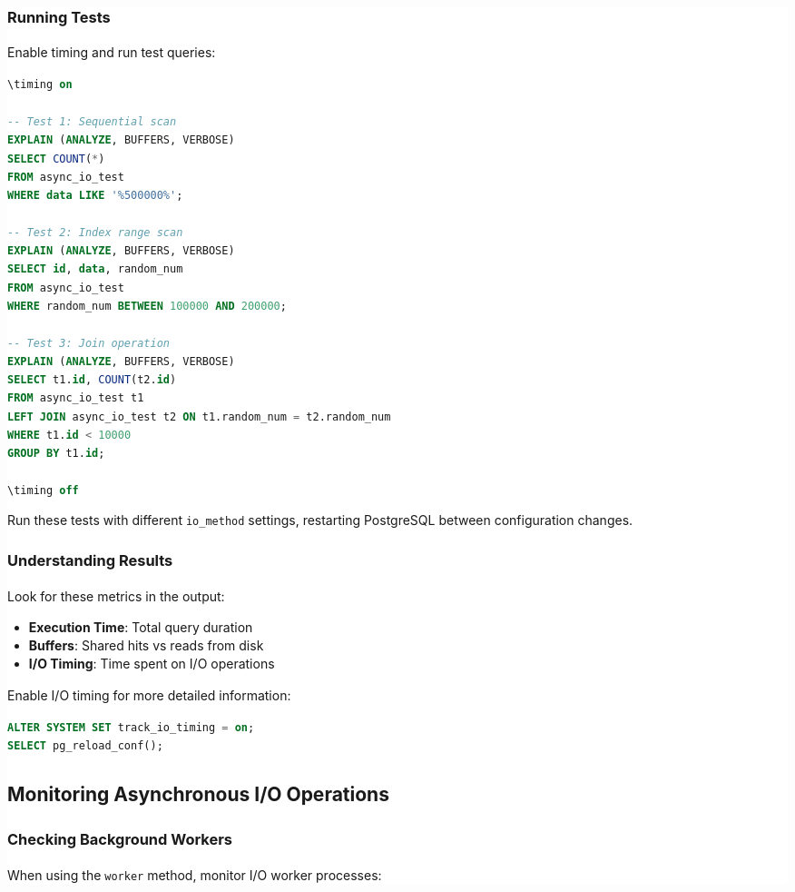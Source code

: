 ### Running Tests

Enable timing and run test queries:

```sql
\timing on

-- Test 1: Sequential scan
EXPLAIN (ANALYZE, BUFFERS, VERBOSE)
SELECT COUNT(*) 
FROM async_io_test 
WHERE data LIKE '%500000%';

-- Test 2: Index range scan
EXPLAIN (ANALYZE, BUFFERS, VERBOSE)
SELECT id, data, random_num 
FROM async_io_test 
WHERE random_num BETWEEN 100000 AND 200000;

-- Test 3: Join operation
EXPLAIN (ANALYZE, BUFFERS, VERBOSE)
SELECT t1.id, COUNT(t2.id)
FROM async_io_test t1 
LEFT JOIN async_io_test t2 ON t1.random_num = t2.random_num 
WHERE t1.id < 10000
GROUP BY t1.id;

\timing off
```

Run these tests with different `io_method` settings, restarting PostgreSQL between configuration changes.

### Understanding Results

Look for these metrics in the output:

- **Execution Time**: Total query duration
- **Buffers**: Shared hits vs reads from disk
- **I/O Timing**: Time spent on I/O operations

Enable I/O timing for more detailed information:

```sql
ALTER SYSTEM SET track_io_timing = on;
SELECT pg_reload_conf();
```

## Monitoring Asynchronous I/O Operations

### Checking Background Workers

When using the `worker` method, monitor I/O worker processes:

